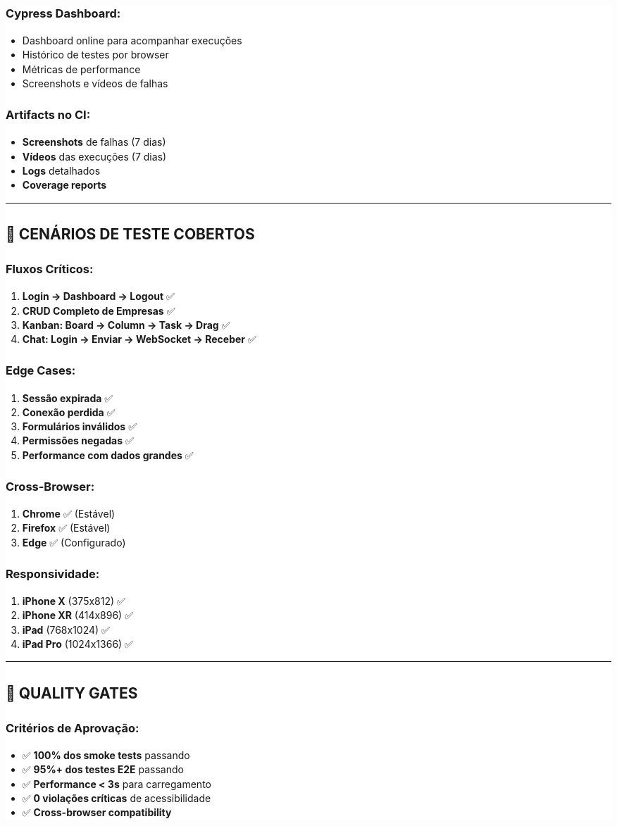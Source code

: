 ### **Cypress Dashboard:**
- Dashboard online para acompanhar execuções
- Histórico de testes por browser
- Métricas de performance
- Screenshots e vídeos de falhas

### **Artifacts no CI:**
- **Screenshots** de falhas (7 dias)
- **Vídeos** das execuções (7 dias)
- **Logs** detalhados
- **Coverage reports**

---

## 🎯 **CENÁRIOS DE TESTE COBERTOS**

### **Fluxos Críticos:**
1. **Login → Dashboard → Logout** ✅
2. **CRUD Completo de Empresas** ✅
3. **Kanban: Board → Column → Task → Drag** ✅
4. **Chat: Login → Enviar → WebSocket → Receber** ✅

### **Edge Cases:**
1. **Sessão expirada** ✅
2. **Conexão perdida** ✅
3. **Formulários inválidos** ✅
4. **Permissões negadas** ✅
5. **Performance com dados grandes** ✅

### **Cross-Browser:**
1. **Chrome** ✅ (Estável)
2. **Firefox** ✅ (Estável)
3. **Edge** ✅ (Configurado)

### **Responsividade:**
1. **iPhone X** (375x812) ✅
2. **iPhone XR** (414x896) ✅
3. **iPad** (768x1024) ✅
4. **iPad Pro** (1024x1366) ✅

---

## 🚦 **QUALITY GATES**

### **Critérios de Aprovação:**
- ✅ **100% dos smoke tests** passando
- ✅ **95%+ dos testes E2E** passando
- ✅ **Performance < 3s** para carregamento
- ✅ **0 violações críticas** de acessibilidade
- ✅ **Cross-browser compatibility** 
